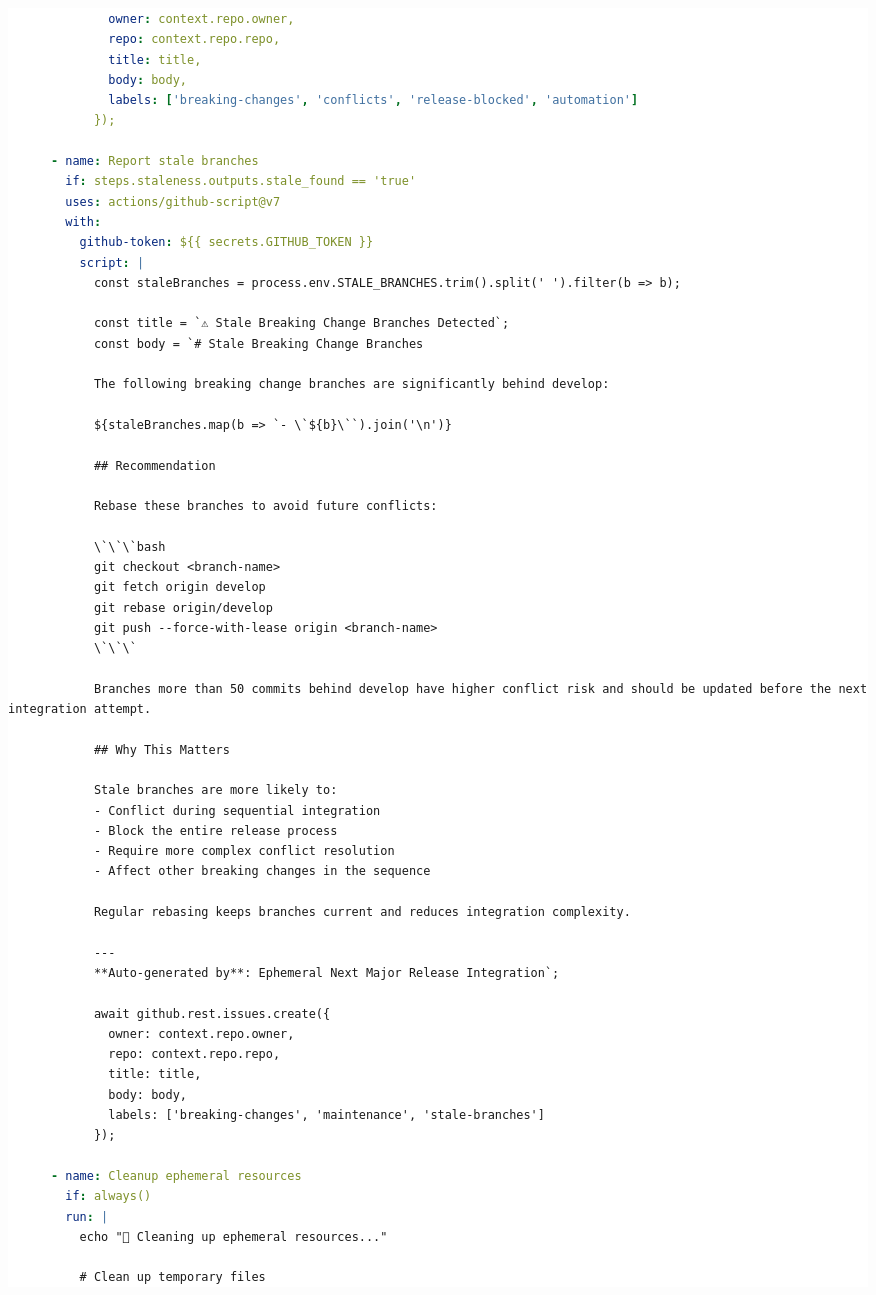 ```yaml
              owner: context.repo.owner,
              repo: context.repo.repo,
              title: title,
              body: body,
              labels: ['breaking-changes', 'conflicts', 'release-blocked', 'automation']
            });

      - name: Report stale branches
        if: steps.staleness.outputs.stale_found == 'true'
        uses: actions/github-script@v7
        with:
          github-token: ${{ secrets.GITHUB_TOKEN }}
          script: |
            const staleBranches = process.env.STALE_BRANCHES.trim().split(' ').filter(b => b);

            const title = `⚠️ Stale Breaking Change Branches Detected`;
            const body = `# Stale Breaking Change Branches

            The following breaking change branches are significantly behind develop:

            ${staleBranches.map(b => `- \`${b}\``).join('\n')}

            ## Recommendation

            Rebase these branches to avoid future conflicts:

            \`\`\`bash
            git checkout <branch-name>
            git fetch origin develop
            git rebase origin/develop
            git push --force-with-lease origin <branch-name>
            \`\`\`

            Branches more than 50 commits behind develop have higher conflict risk and should be updated before the next integration attempt.

            ## Why This Matters

            Stale branches are more likely to:
            - Conflict during sequential integration
            - Block the entire release process
            - Require more complex conflict resolution
            - Affect other breaking changes in the sequence

            Regular rebasing keeps branches current and reduces integration complexity.

            ---
            **Auto-generated by**: Ephemeral Next Major Release Integration`;

            await github.rest.issues.create({
              owner: context.repo.owner,
              repo: context.repo.repo,
              title: title,
              body: body,
              labels: ['breaking-changes', 'maintenance', 'stale-branches']
            });

      - name: Cleanup ephemeral resources
        if: always()
        run: |
          echo "🧹 Cleaning up ephemeral resources..."

          # Clean up temporary files
```